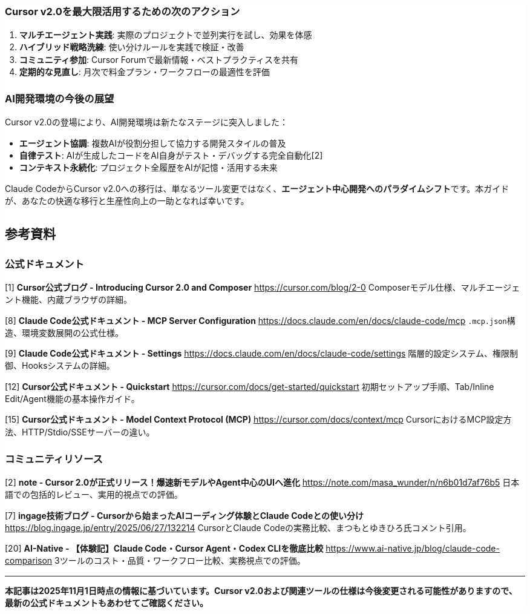 ### Cursor v2.0を最大限活用するための次のアクション

1. **マルチエージェント実践**: 実際のプロジェクトで並列実行を試し、効果を体感
2. **ハイブリッド戦略洗練**: 使い分けルールを実践で検証・改善
3. **コミュニティ参加**: Cursor Forumで最新情報・ベストプラクティスを共有
4. **定期的な見直し**: 月次で料金プラン・ワークフローの最適性を評価

### AI開発環境の今後の展望

Cursor v2.0の登場により、AI開発環境は新たなステージに突入しました：

- **エージェント協調**: 複数AIが役割分担して協力する開発スタイルの普及
- **自律テスト**: AIが生成したコードをAI自身がテスト・デバッグする完全自動化[2]
- **コンテキスト永続化**: プロジェクト全履歴をAIが記憶・活用する未来

Claude CodeからCursor v2.0への移行は、単なるツール変更ではなく、**エージェント中心開発へのパラダイムシフト**です。本ガイドが、あなたの快適な移行と生産性向上の一助となれば幸いです。

## 参考資料

### 公式ドキュメント

[1] **Cursor公式ブログ - Introducing Cursor 2.0 and Composer**
https://cursor.com/blog/2-0
Composerモデル仕様、マルチエージェント機能、内蔵ブラウザの詳細。

[8] **Claude Code公式ドキュメント - MCP Server Configuration**
https://docs.claude.com/en/docs/claude-code/mcp
`.mcp.json`構造、環境変数展開の公式仕様。

[9] **Claude Code公式ドキュメント - Settings**
https://docs.claude.com/en/docs/claude-code/settings
階層的設定システム、権限制御、Hooksシステムの詳細。

[12] **Cursor公式ドキュメント - Quickstart**
https://cursor.com/docs/get-started/quickstart
初期セットアップ手順、Tab/Inline Edit/Agent機能の基本操作ガイド。

[15] **Cursor公式ドキュメント - Model Context Protocol (MCP)**
https://cursor.com/docs/context/mcp
CursorにおけるMCP設定方法、HTTP/Stdio/SSEサーバーの違い。

### コミュニティリソース

[2] **note - Cursor 2.0が正式リリース！爆速新モデルやAgent中心のUIへ進化**
https://note.com/masa_wunder/n/n6b01d7af76b5
日本語での包括的レビュー、実用的視点での評価。

[7] **ingage技術ブログ - Cursorから始まったAIコーディング体験とClaude Codeとの使い分け**
https://blog.ingage.jp/entry/2025/06/27/132214
CursorとClaude Codeの実務比較、まつもとゆきひろ氏コメント引用。

[20] **AI-Native - 【体験記】Claude Code・Cursor Agent・Codex CLIを徹底比較**
https://www.ai-native.jp/blog/claude-code-comparison
3ツールのコスト・品質・ワークフロー比較、実務視点での評価。

---

**本記事は2025年11月1日時点の情報に基づいています。Cursor v2.0および関連ツールの仕様は今後変更される可能性がありますので、最新の公式ドキュメントもあわせてご確認ください。**
